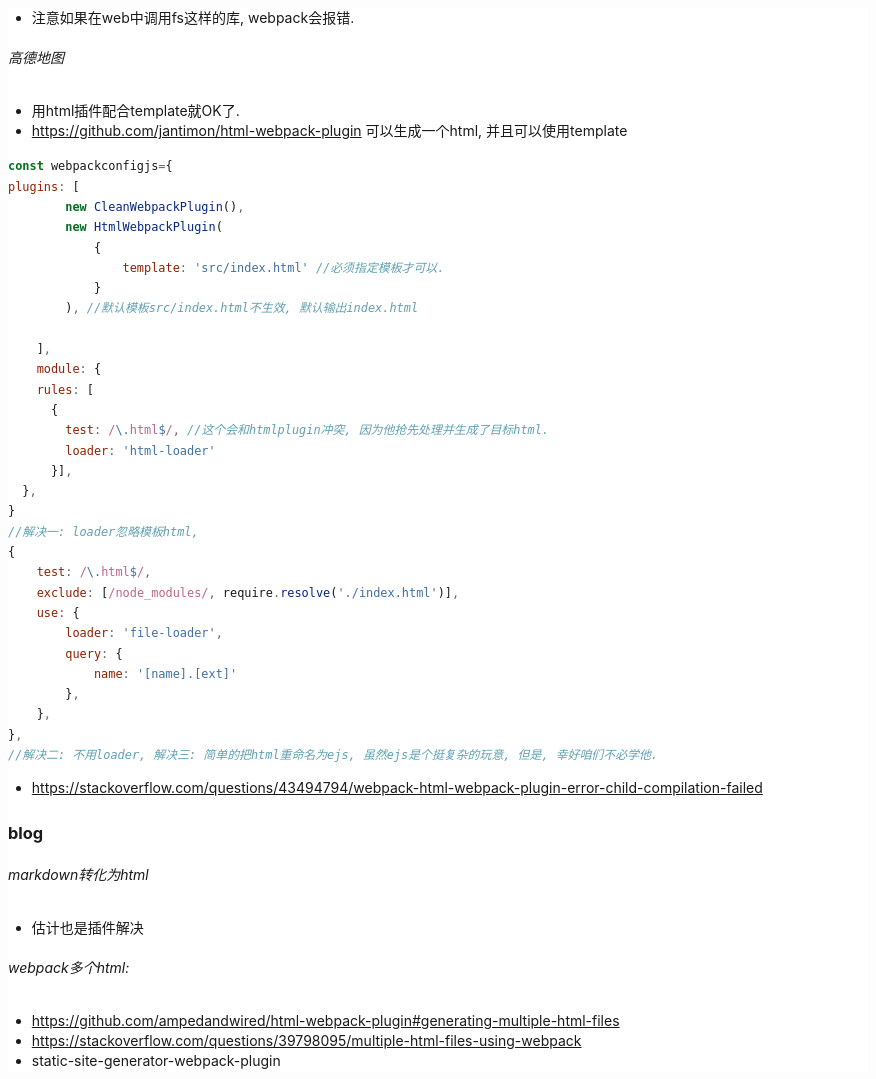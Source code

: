 - 注意如果在web中调用fs这样的库, webpack会报错.

###### 高德地图

- 用html插件配合template就OK了.
- https://github.com/jantimon/html-webpack-plugin   可以生成一个html, 并且可以使用template

```js
const webpackconfigjs={
plugins: [
		new CleanWebpackPlugin(),
		new HtmlWebpackPlugin(
			{
				template: 'src/index.html' //必须指定模板才可以. 
			}
		), //默认模板src/index.html不生效, 默认输出index.html

	],
	module: {
    rules: [
      {
        test: /\.html$/, //这个会和htmlplugin冲突, 因为他抢先处理并生成了目标html.
        loader: 'html-loader'
      }],
  },
}
//解决一: loader忽略模板html, 
{
    test: /\.html$/,
    exclude: [/node_modules/, require.resolve('./index.html')],
    use: {
        loader: 'file-loader',
        query: {
            name: '[name].[ext]'
        },
    },
},
//解决二: 不用loader, 解决三: 简单的把html重命名为ejs, 虽然ejs是个挺复杂的玩意, 但是, 幸好咱们不必学他. 
```

- https://stackoverflow.com/questions/43494794/webpack-html-webpack-plugin-error-child-compilation-failed

### blog

###### markdown转化为html

- 估计也是插件解决

###### webpack多个html: 

- https://github.com/ampedandwired/html-webpack-plugin#generating-multiple-html-files
- https://stackoverflow.com/questions/39798095/multiple-html-files-using-webpack
- static-site-generator-webpack-plugin
